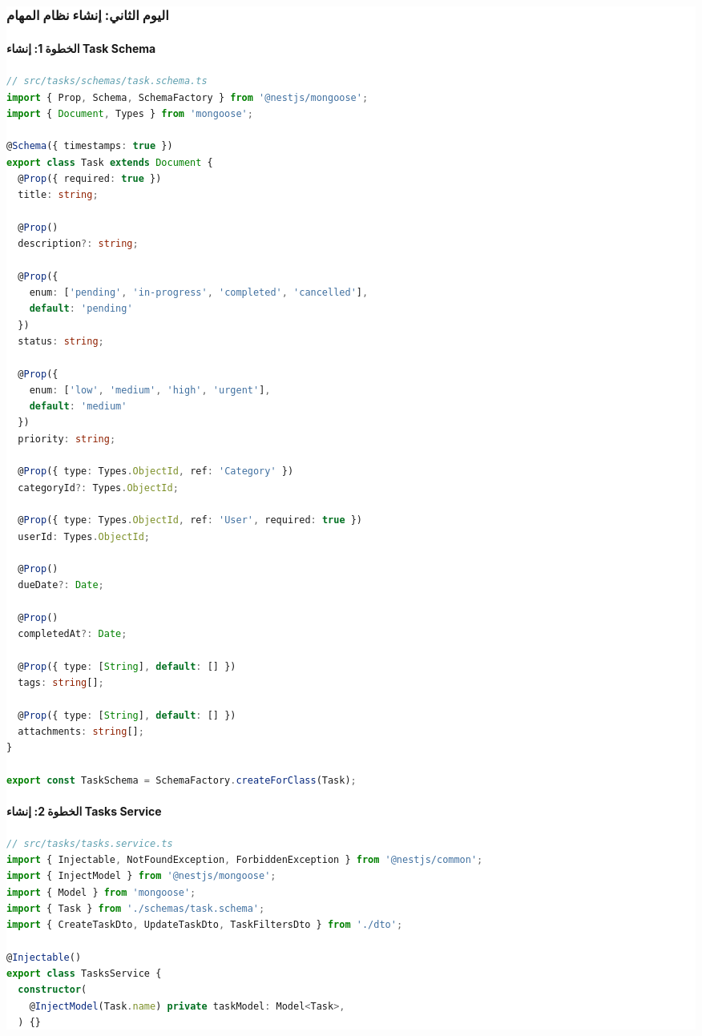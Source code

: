 ### اليوم الثاني: إنشاء نظام المهام

#### الخطوة 1: إنشاء Task Schema
```typescript
// src/tasks/schemas/task.schema.ts
import { Prop, Schema, SchemaFactory } from '@nestjs/mongoose';
import { Document, Types } from 'mongoose';

@Schema({ timestamps: true })
export class Task extends Document {
  @Prop({ required: true })
  title: string;

  @Prop()
  description?: string;

  @Prop({ 
    enum: ['pending', 'in-progress', 'completed', 'cancelled'], 
    default: 'pending' 
  })
  status: string;

  @Prop({ 
    enum: ['low', 'medium', 'high', 'urgent'], 
    default: 'medium' 
  })
  priority: string;

  @Prop({ type: Types.ObjectId, ref: 'Category' })
  categoryId?: Types.ObjectId;

  @Prop({ type: Types.ObjectId, ref: 'User', required: true })
  userId: Types.ObjectId;

  @Prop()
  dueDate?: Date;

  @Prop()
  completedAt?: Date;

  @Prop({ type: [String], default: [] })
  tags: string[];

  @Prop({ type: [String], default: [] })
  attachments: string[];
}

export const TaskSchema = SchemaFactory.createForClass(Task);
```

#### الخطوة 2: إنشاء Tasks Service
```typescript
// src/tasks/tasks.service.ts
import { Injectable, NotFoundException, ForbiddenException } from '@nestjs/common';
import { InjectModel } from '@nestjs/mongoose';
import { Model } from 'mongoose';
import { Task } from './schemas/task.schema';
import { CreateTaskDto, UpdateTaskDto, TaskFiltersDto } from './dto';

@Injectable()
export class TasksService {
  constructor(
    @InjectModel(Task.name) private taskModel: Model<Task>,
  ) {}
```